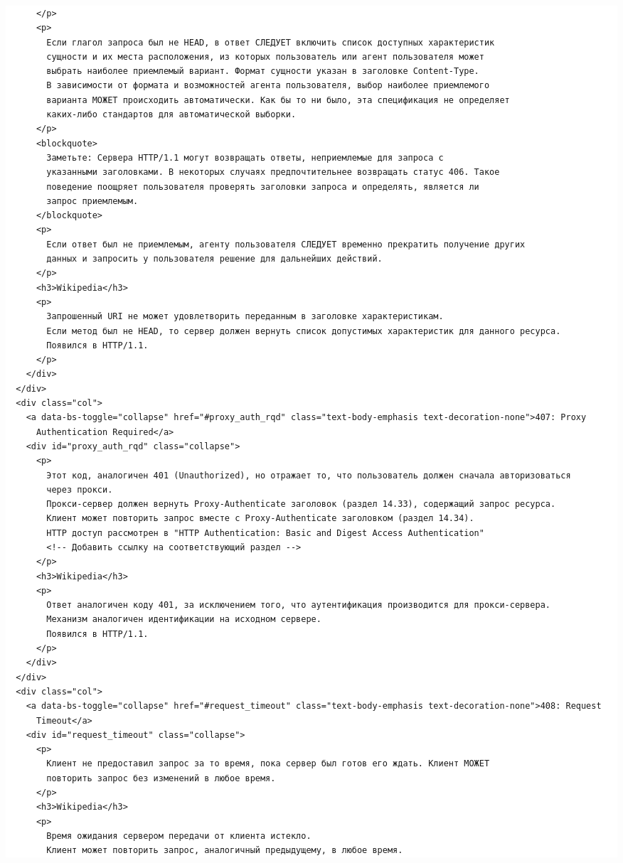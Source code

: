          </p>
          <p>
            Если глагол запроса был не HEAD, в ответ СЛЕДУЕТ включить список доступных характеристик
            сущности и их места расположения, из которых пользователь или агент пользователя может
            выбрать наиболее приемлемый вариант. Формат сущности указан в заголовке Content-Type.
            В зависимости от формата и возможностей агента пользователя, выбор наиболее приемлемого
            варианта МОЖЕТ происходить автоматически. Как бы то ни было, эта спецификация не определяет
            каких-либо стандартов для автоматической выборки.
          </p>
          <blockquote>
            Заметьте: Сервера HTTP/1.1 могут возвращать ответы, неприемлемые для запроса с
            указанными заголовками. В некоторых случаях предпочтительнее возвращать статус 406. Такое
            поведение поощряет пользователя проверять заголовки запроса и определять, является ли
            запрос приемлемым.
          </blockquote>
          <p>
            Если ответ был не приемлемым, агенту пользователя СЛЕДУЕТ временно прекратить получение других
            данных и запросить у пользователя решение для дальнейших действий.
          </p>
          <h3>Wikipedia</h3>
          <p>
            Запрошенный URI не может удовлетворить переданным в заголовке характеристикам.
            Если метод был не HEAD, то сервер должен вернуть список допустимых характеристик для данного ресурса.
            Появился в HTTP/1.1.
          </p>
        </div>
      </div>
      <div class="col">
        <a data-bs-toggle="collapse" href="#proxy_auth_rqd" class="text-body-emphasis text-decoration-none">407: Proxy
          Authentication Required</a>
        <div id="proxy_auth_rqd" class="collapse">
          <p>
            Этот код, аналогичен 401 (Unauthorized), но отражает то, что пользователь должен сначала авторизоваться
            через прокси.
            Прокси-сервер должен вернуть Proxy-Authenticate заголовок (раздел 14.33), содержащий запрос ресурса.
            Клиент может повторить запрос вместе с Proxy-Authenticate заголовком (раздел 14.34).
            HTTP доступ рассмотрен в "HTTP Authentication: Basic and Digest Access Authentication"
            <!-- Добавить ссылку на соответствующий раздел -->
          </p>
          <h3>Wikipedia</h3>
          <p>
            Ответ аналогичен коду 401, за исключением того, что аутентификация производится для прокси-сервера.
            Механизм аналогичен идентификации на исходном сервере.
            Появился в HTTP/1.1.
          </p>
        </div>
      </div>
      <div class="col">
        <a data-bs-toggle="collapse" href="#request_timeout" class="text-body-emphasis text-decoration-none">408: Request
          Timeout</a>
        <div id="request_timeout" class="collapse">
          <p>
            Клиент не предоставил запрос за то время, пока сервер был готов его ждать. Клиент МОЖЕТ
            повторить запрос без изменений в любое время.
          </p>
          <h3>Wikipedia</h3>
          <p>
            Время ожидания сервером передачи от клиента истекло.
            Клиент может повторить запрос, аналогичный предыдущему, в любое время.